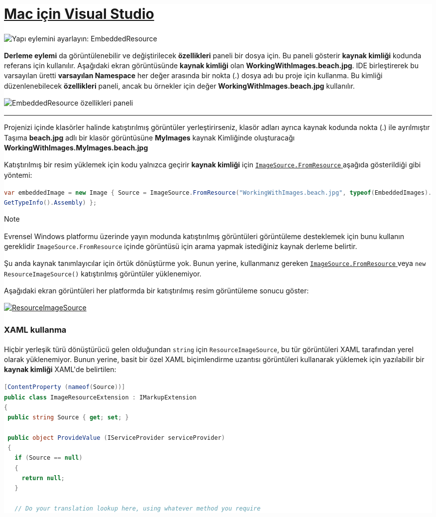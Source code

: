 
# <a name="visual-studio-for-mactabvsmac"></a>[Mac için Visual Studio](#tab/vsmac)

![](images-images/xs-buildaction.png "Yapı eylemini ayarlayın: EmbeddedResource")

**Derleme eylemi** da görüntülenebilir ve değiştirilecek **özellikleri** paneli bir dosya için.
Bu paneli gösterir **kaynak kimliği** kodunda referans için kullanılır. Aşağıdaki ekran görüntüsünde **kaynak kimliği** olan **WorkingWithImages.beach.jpg**.
IDE birleştirerek bu varsayılan üretti **varsayılan Namespace** her değer arasında bir nokta (.) dosya adı bu proje için kullanma.
Bu kimliği düzenlenebilecek **özellikleri** paneli, ancak bu örnekler için değer **WorkingWithImages.beach.jpg** kullanılır.

![](images-images/xs-embeddedproperties.png "EmbeddedResource özellikleri paneli")

-----

Projenizi içinde klasörler halinde katıştırılmış görüntüler yerleştirirseniz, klasör adları ayrıca kaynak kodunda nokta (.) ile ayrılmıştır Taşıma **beach.jpg** adlı bir klasör görüntüsüne **MyImages** kaynak Kimliğinde oluşturacağı **WorkingWithImages.MyImages.beach.jpg**

Katıştırılmış bir resim yüklemek için kodu yalnızca geçirir **kaynak kimliği** için [ `ImageSource.FromResource` ](https://developer.xamarin.com/api/member/Xamarin.Forms.ImageSource.FromResource/p/System.String/) aşağıda gösterildiği gibi yöntemi:

```csharp
var embeddedImage = new Image { Source = ImageSource.FromResource("WorkingWithImages.beach.jpg", typeof(EmbeddedImages).GetTypeInfo().Assembly) };
```

> [!NOTE]
> Evrensel Windows platformu üzerinde yayın modunda katıştırılmış görüntüleri görüntüleme desteklemek için bunu kullanın gereklidir `ImageSource.FromResource` içinde görüntüsü için arama yapmak istediğiniz kaynak derleme belirtir.

Şu anda kaynak tanımlayıcılar için örtük dönüştürme yok. Bunun yerine, kullanmanız gereken [ `ImageSource.FromResource` ](https://developer.xamarin.com/api/member/Xamarin.Forms.ImageSource.FromResource/p/System.String/) veya `new ResourceImageSource()` katıştırılmış görüntüler yüklenemiyor.

Aşağıdaki ekran görüntüleri her platformda bir katıştırılmış resim görüntüleme sonucu göster:

[![ResourceImageSource](images-images/resource-sml.png "örnek bir katıştırılmış resim görüntüleme uygulama")](images-images/resource.png#lightbox "örnek uygulama bir katıştırılmış resim görüntüleme")

<a name="Embedded_Images_in_Xaml" />

### <a name="using-xaml"></a>XAML kullanma

Hiçbir yerleşik türü dönüştürücü gelen olduğundan `string` için `ResourceImageSource`, bu tür görüntüleri XAML tarafından yerel olarak yüklenemiyor. Bunun yerine, basit bir özel XAML biçimlendirme uzantısı görüntüleri kullanarak yüklemek için yazılabilir bir **kaynak kimliği** XAML'de belirtilen:

```csharp
[ContentProperty (nameof(Source))]
public class ImageResourceExtension : IMarkupExtension
{
 public string Source { get; set; }

 public object ProvideValue (IServiceProvider serviceProvider)
 {
   if (Source == null)
   {
     return null;
   }

   // Do your translation lookup here, using whatever method you require
```
